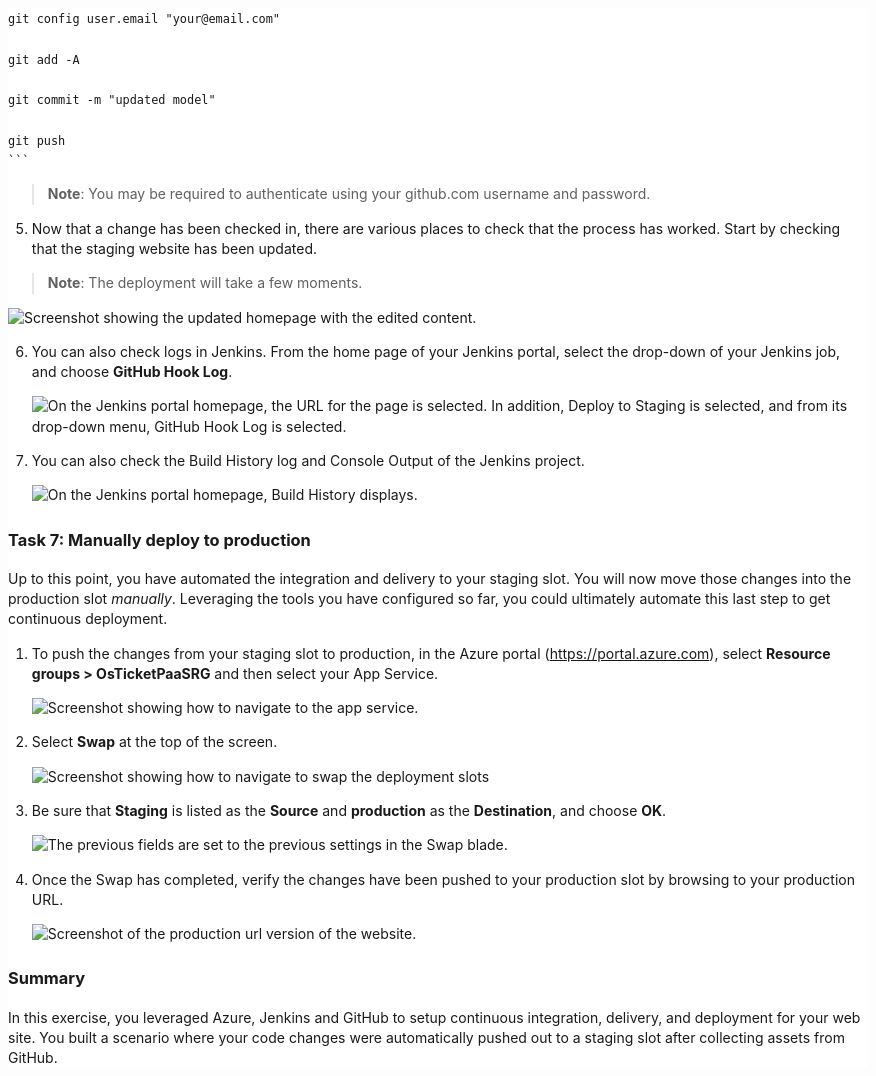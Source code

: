     git config user.email "your@email.com"

    git add -A

    git commit -m "updated model"

    git push
    ```

>**Note**: You may be required to authenticate using your github.com username and password.

5.  Now that a change has been checked in, there are various places to check that the process has worked. Start by checking that the staging website has been updated. 

>**Note**: The deployment will take a few moments.

   ![Screenshot showing the updated homepage with the edited content.](images/Hands-onlabstep-by-step-OSSDevOpsimages/media/image100.png "Support center home page")

6.  You can also check logs in Jenkins. From the home page of your Jenkins portal, select the drop-down of your Jenkins job, and choose **GitHub Hook Log**.

    ![On the Jenkins portal homepage, the URL for the page is selected. In addition, Deploy to Staging is selected, and from its drop-down menu, GitHub Hook Log is selected. ](images/Hands-onlabstep-by-step-OSSDevOpsimages/media/image101.png "Jenkins portal homepage")

7.  You can also check the Build History log and Console Output of the Jenkins project.

    ![On the Jenkins portal homepage, Build History displays.](images/Hands-onlabstep-by-step-OSSDevOpsimages/media/image102.png "Jenkins portal homepage")

### Task 7: Manually deploy to production

Up to this point, you have automated the integration and delivery to your staging slot. You will now move those changes into the production slot *manually*. Leveraging the tools you have configured so far, you could ultimately automate this last step to get continuous deployment.

1.  To push the changes from your staging slot to production, in the Azure portal (<https://portal.azure.com>), select **Resource groups \> OsTicketPaaSRG** and then select your App Service.

    ![Screenshot showing how to navigate to the app service.](images/Hands-onlabstep-by-step-OSSDevOpsimages/media/image103.png "Choosing the web app")

2.  Select **Swap** at the top of the screen.

    ![Screenshot showing how to navigate to swap the deployment slots](images/Hands-onlabstep-by-step-OSSDevOpsimages/media/image104.png "Swapping the web app")

3.  Be sure that **Staging** is listed as the **Source** and **production** as the **Destination**, and choose **OK**.

    ![The previous fields are set to the previous settings in the Swap blade.](images/Hands-onlabstep-by-step-OSSDevOpsimages/media/image105.png "Swap blade")

4.  Once the Swap has completed, verify the changes have been pushed to your production slot by browsing to your production URL.

    ![Screenshot of the production url version of the website.](images/Hands-onlabstep-by-step-OSSDevOpsimages/media/image106.png "Production url")

### Summary

In this exercise, you leveraged Azure, Jenkins and GitHub to setup continuous integration, delivery, and deployment for your web site. You built a scenario where your code changes were automatically pushed out to a staging slot after collecting assets from GitHub.
